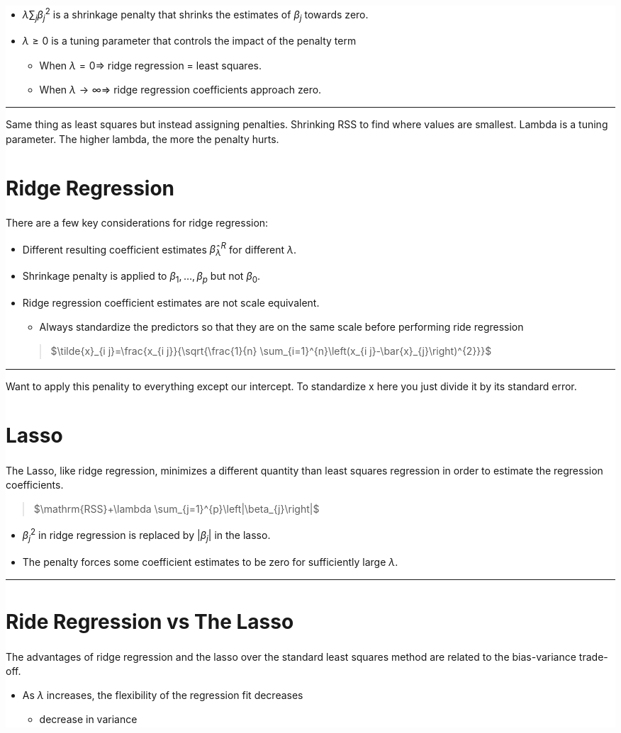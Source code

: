 -   $\lambda \sum_{j} \beta_{j}^{2}$ is a shrinkage penalty that shrinks the estimates of $\beta_j$ towards zero.

-   $\lambda \geq 0$ is a tuning parameter that controls the impact of the penalty term

    -   When $\lambda = 0 \Rightarrow$ ridge regression = least squares.

    -   When $\lambda \rightarrow \infty \Rightarrow$ ridge regression coefficients approach zero.

---
Same thing as least squares but instead assigning penalties.
Shrinking RSS to find where values are smallest. 
Lambda is a tuning parameter.
The higher lambda, the more the penalty hurts. 

# Ridge Regression

There are a few key considerations for ridge regression:

-   Different resulting coefficient estimates $\hat{\beta}_{\lambda}^{R}$ for different $\lambda$.

-   Shrinkage penalty is applied to $\beta_{1}, \ldots, \beta_{p}$ but not $\beta_0$.

-   Ridge regression coefficient estimates are not scale equivalent.

    -   Always standardize the predictors so that they are on the same scale before performing ride regression 
    > $\tilde{x}_{i j}=\frac{x_{i j}}{\sqrt{\frac{1}{n} \sum_{i=1}^{n}\left(x_{i j}-\bar{x}_{j}\right)^{2}}}$

---
Want to apply this penality to everything except our intercept.
To standardize x here you just divide it by its standard error.


# Lasso

The Lasso, like ridge regression, minimizes a different quantity than least squares regression in order to estimate the regression coefficients. 

> $\mathrm{RSS}+\lambda \sum_{j=1}^{p}\left|\beta_{j}\right|$

-   $\beta_j^2$ in ridge regression is replaced by $\left|\beta_{j}\right|$ in the lasso.

-   The penalty forces some coefficient estimates to be zero for sufficiently large $\lambda$.

---

# Ride Regression vs The Lasso

The advantages of ridge regression and the lasso over the standard least squares method are related to the bias-variance trade-off.

-   As $\lambda$ increases, the flexibility of the regression fit decreases

    -   decrease in variance
